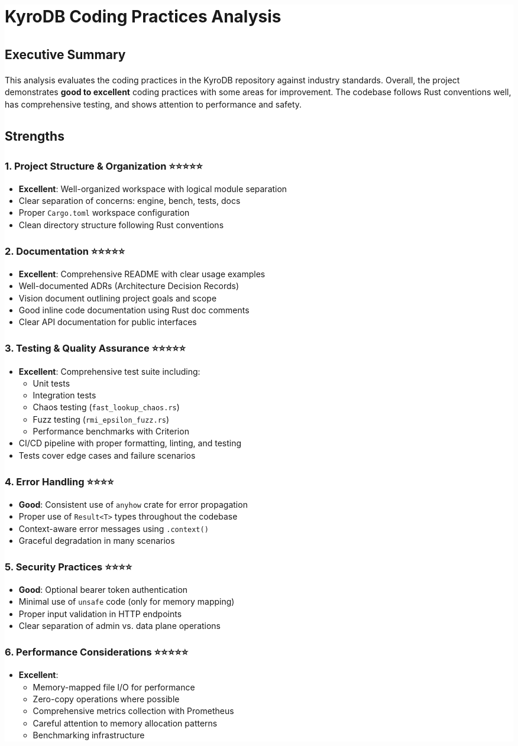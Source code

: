 # KyroDB Coding Practices Analysis

## Executive Summary

This analysis evaluates the coding practices in the KyroDB repository against industry standards. Overall, the project demonstrates **good to excellent** coding practices with some areas for improvement. The codebase follows Rust conventions well, has comprehensive testing, and shows attention to performance and safety.

## Strengths

### 1. **Project Structure & Organization** ⭐⭐⭐⭐⭐
- **Excellent**: Well-organized workspace with logical module separation
- Clear separation of concerns: engine, bench, tests, docs
- Proper `Cargo.toml` workspace configuration
- Clean directory structure following Rust conventions

### 2. **Documentation** ⭐⭐⭐⭐⭐
- **Excellent**: Comprehensive README with clear usage examples
- Well-documented ADRs (Architecture Decision Records)
- Vision document outlining project goals and scope
- Good inline code documentation using Rust doc comments
- Clear API documentation for public interfaces

### 3. **Testing & Quality Assurance** ⭐⭐⭐⭐⭐
- **Excellent**: Comprehensive test suite including:
  - Unit tests
  - Integration tests
  - Chaos testing (`fast_lookup_chaos.rs`)
  - Fuzz testing (`rmi_epsilon_fuzz.rs`)
  - Performance benchmarks with Criterion
- CI/CD pipeline with proper formatting, linting, and testing
- Tests cover edge cases and failure scenarios

### 4. **Error Handling** ⭐⭐⭐⭐
- **Good**: Consistent use of `anyhow` crate for error propagation
- Proper use of `Result<T>` types throughout the codebase
- Context-aware error messages using `.context()`
- Graceful degradation in many scenarios

### 5. **Security Practices** ⭐⭐⭐⭐
- **Good**: Optional bearer token authentication
- Minimal use of `unsafe` code (only for memory mapping)
- Proper input validation in HTTP endpoints
- Clear separation of admin vs. data plane operations

### 6. **Performance Considerations** ⭐⭐⭐⭐⭐
- **Excellent**: 
  - Memory-mapped file I/O for performance
  - Zero-copy operations where possible
  - Comprehensive metrics collection with Prometheus
  - Careful attention to memory allocation patterns
  - Benchmarking infrastructure
